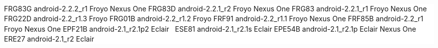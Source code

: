 <tr>
  <td>FRG83G</td>
  <td>android-2.2.2_r1</td>
  <td>Froyo</td>
  <td>Nexus One</td>
</tr>
<tr>
  <td>FRG83D</td>
  <td>android-2.2.1_r2</td>
  <td>Froyo</td>
  <td>Nexus One</td>
</tr>
<tr>
  <td>FRG83</td>
  <td>android-2.2.1_r1</td>
  <td>Froyo</td>
  <td>Nexus One</td>
</tr>
<tr>
  <td>FRG22D</td>
  <td>android-2.2_r1.3</td>
  <td>Froyo</td>
  <td></td>
</tr>
<tr>
  <td>FRG01B</td>
  <td>android-2.2_r1.2</td>
  <td>Froyo</td>
  <td></td>
</tr>
<tr>
  <td>FRF91</td>
  <td>android-2.2_r1.1</td>
  <td>Froyo</td>
  <td>Nexus One</td>
</tr>
<tr>
  <td>FRF85B</td>
  <td>android-2.2_r1</td>
  <td>Froyo</td>
  <td>Nexus One</td>
</tr>
<tr>
  <td>EPF21B</td>
  <td>android-2.1_r2.1p2</td>
  <td>Eclair</td>
  <td>&nbsp;</td>
</tr>
<tr>
  <td>ESE81</td>
  <td>android-2.1_r2.1s</td>
  <td>Eclair</td>
  <td></td>
</tr>
<tr>
  <td>EPE54B</td>
  <td>android-2.1_r2.1p</td>
  <td>Eclair</td>
  <td>Nexus One</td>
</tr>
<tr>
  <td>ERE27</td>
  <td>android-2.1_r2</td>
  <td>Eclair</td>